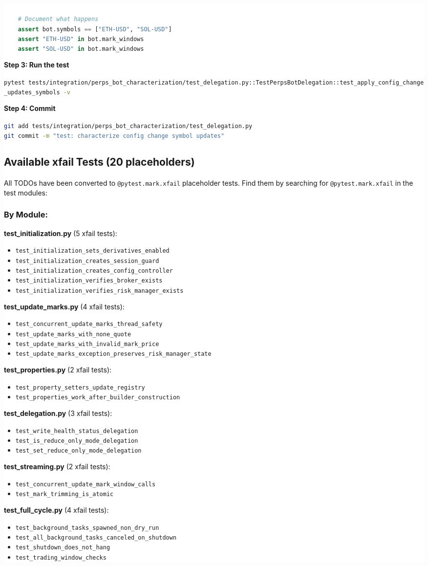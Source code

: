 ```python

    # Document what happens
    assert bot.symbols == ["ETH-USD", "SOL-USD"]
    assert "ETH-USD" in bot.mark_windows
    assert "SOL-USD" in bot.mark_windows
```

**Step 3: Run the test**
```bash
pytest tests/integration/perps_bot_characterization/test_delegation.py::TestPerpsBotDelegation::test_apply_config_change_updates_symbols -v
```

**Step 4: Commit**
```bash
git add tests/integration/perps_bot_characterization/test_delegation.py
git commit -m "test: characterize config change symbol updates"
```

## Available xfail Tests (20 placeholders)

All TODOs have been converted to `@pytest.mark.xfail` placeholder tests. Find them by searching for `@pytest.mark.xfail` in the test modules:

### By Module:

**test_initialization.py** (5 xfail tests):
- `test_initialization_sets_derivatives_enabled`
- `test_initialization_creates_session_guard`
- `test_initialization_creates_config_controller`
- `test_initialization_verifies_broker_exists`
- `test_initialization_verifies_risk_manager_exists`

**test_update_marks.py** (4 xfail tests):
- `test_concurrent_update_marks_thread_safety`
- `test_update_marks_with_none_quote`
- `test_update_marks_with_invalid_mark_price`
- `test_update_marks_exception_preserves_risk_manager_state`

**test_properties.py** (2 xfail tests):
- `test_property_setters_update_registry`
- `test_properties_work_after_builder_construction`

**test_delegation.py** (3 xfail tests):
- `test_write_health_status_delegation`
- `test_is_reduce_only_mode_delegation`
- `test_set_reduce_only_mode_delegation`

**test_streaming.py** (2 xfail tests):
- `test_concurrent_update_mark_window_calls`
- `test_mark_trimming_is_atomic`

**test_full_cycle.py** (4 xfail tests):
- `test_background_tasks_spawned_non_dry_run`
- `test_all_background_tasks_canceled_on_shutdown`
- `test_shutdown_does_not_hang`
- `test_trading_window_checks`

